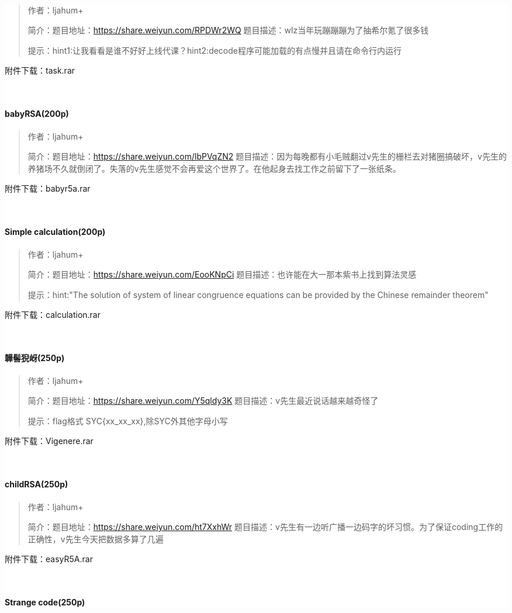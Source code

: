 > 作者：ljahum+
>
> 简介：题目地址：https://share.weiyun.com/RPDWr2WQ 题目描述：wlz当年玩蹦蹦蹦为了抽希尔氪了很多钱
>
> 提示：hint1:让我看看是谁不好好上线代课？hint2:decode程序可能加载的有点慢并且请在命令行内运行

附件下载：task.rar

<br/>

#### babyRSA(200p)

> 作者：ljahum+
>
> 简介：题目地址：https://share.weiyun.com/lbPVqZN2 题目描述：因为每晚都有小毛贼翻过v先生的栅栏去对猪圈搞破坏，v先生的养猪场不久就倒闭了。失落的v先生感觉不会再爱这个世界了。在他起身去找工作之前留下了一张纸条。

附件下载：babyr5a.rar

<br/>

#### Simple calculation(200p)

> 作者：ljahum+
>
> 简介：题目地址：https://share.weiyun.com/EooKNpCi 题目描述：也许能在大一那本紫书上找到算法灵感
>
> 提示：hint:"The solution of system of linear congruence equations can be provided by the Chinese remainder theorem"

附件下载：calculation.rar

<br/>

#### 韡髻猊岈(250p)

> 作者：ljahum+
>
> 简介：题目地址：https://share.weiyun.com/Y5qldy3K 题目描述：v先生最近说话越来越奇怪了
>
> 提示：flag格式 SYC{xx_xx_xx},除SYC外其他字母小写

附件下载：Vigenere.rar

<br/>

#### childRSA(250p)

> 作者：ljahum+
>
> 简介：题目地址：https://share.weiyun.com/ht7XxhWr 题目描述：v先生有一边听广播一边码字的坏习惯。为了保证coding工作的正确性，v先生今天把数据多算了几遍

附件下载：easyR5A.rar

<br/>

#### Strange code(250p)

